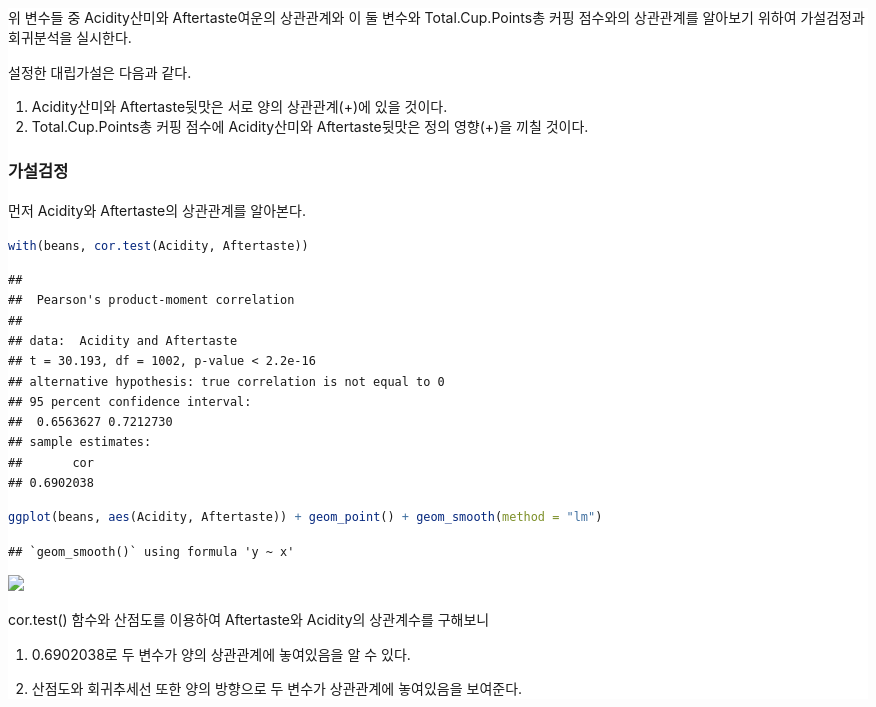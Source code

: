 위 변수들 중 Acidity산미와 Aftertaste여운의 상관관계와 이 둘 변수와
Total.Cup.Points총 커핑 점수와의 상관관계를 알아보기 위하여 가설검정과
회귀분석을 실시한다.

설정한 대립가설은 다음과 같다.

1.  Acidity산미와 Aftertaste뒷맛은 서로 양의 상관관계(+)에 있을 것이다.
2.  Total.Cup.Points총 커핑 점수에 Acidity산미와 Aftertaste뒷맛은 정의
    영향(+)을 끼칠 것이다.

### 가설검정

먼저 Acidity와 Aftertaste의 상관관계를 알아본다.

``` r
with(beans, cor.test(Acidity, Aftertaste))
```

    ## 
    ##  Pearson's product-moment correlation
    ## 
    ## data:  Acidity and Aftertaste
    ## t = 30.193, df = 1002, p-value < 2.2e-16
    ## alternative hypothesis: true correlation is not equal to 0
    ## 95 percent confidence interval:
    ##  0.6563627 0.7212730
    ## sample estimates:
    ##       cor 
    ## 0.6902038

``` r
ggplot(beans, aes(Acidity, Aftertaste)) + geom_point() + geom_smooth(method = "lm")
```

    ## `geom_smooth()` using formula 'y ~ x'

![](경통SW실습기말프로젝트_files/figure-gfm/unnamed-chunk-7-1.png)

cor.test() 함수와 산점도를 이용하여 Aftertaste와 Acidity의 상관계수를
구해보니

1.  0.6902038로 두 변수가 양의 상관관계에 놓여있음을 알 수 있다.

2.  산점도와 회귀추세선 또한 양의 방향으로 두 변수가 상관관계에
    놓여있음을 보여준다.
